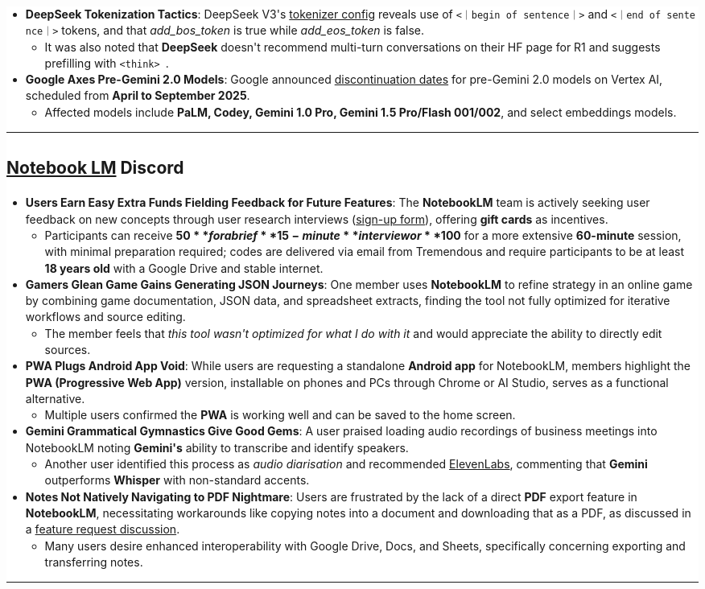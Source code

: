 - **DeepSeek Tokenization Tactics**: DeepSeek V3's [tokenizer config](https://huggingface.co/deepseek-ai/DeepSeek-V3/blob/main/tokenizer_config.json) reveals use of `<｜begin of sentence｜>` and `<｜end of sentence｜>` tokens, and that *add_bos_token* is true while *add_eos_token* is false.
   - It was also noted that **DeepSeek** doesn't recommend multi-turn conversations on their HF page for R1 and suggests prefilling with `<think>
`.
- **Google Axes Pre-Gemini 2.0 Models**: Google announced [discontinuation dates](https://cloud.google.com/vertex-ai/generative-ai/docs/learn/model-versions) for pre-Gemini 2.0 models on Vertex AI, scheduled from **April to September 2025**.
   - Affected models include **PaLM, Codey, Gemini 1.0 Pro, Gemini 1.5 Pro/Flash 001/002**, and select embeddings models.



---



## [Notebook LM](https://discord.com/channels/1124402182171672732) Discord

- **Users Earn Easy Extra Funds Fielding Feedback for Future Features**: The **NotebookLM** team is actively seeking user feedback on new concepts through user research interviews ([sign-up form](https://forms.gle/GxR2kwLdiXkzFMm89)), offering **gift cards** as incentives.
   - Participants can receive **$50** for a brief **15-minute** interview or **$100** for a more extensive **60-minute** session, with minimal preparation required; codes are delivered via email from Tremendous and require participants to be at least **18 years old** with a Google Drive and stable internet.
- **Gamers Glean Game Gains Generating JSON Journeys**: One member uses **NotebookLM** to refine strategy in an online game by combining game documentation, JSON data, and spreadsheet extracts, finding the tool not fully optimized for iterative workflows and source editing.
   - The member feels that *this tool wasn't optimized for what I do with it* and would appreciate the ability to directly edit sources.
- **PWA Plugs Android App Void**: While users are requesting a standalone **Android app** for NotebookLM, members highlight the **PWA (Progressive Web App)** version, installable on phones and PCs through Chrome or AI Studio, serves as a functional alternative.
   - Multiple users confirmed the **PWA** is working well and can be saved to the home screen.
- **Gemini Grammatical Gymnastics Give Good Gems**: A user praised loading audio recordings of business meetings into NotebookLM noting **Gemini's** ability to transcribe and identify speakers.
   - Another user identified this process as *audio diarisation* and recommended [ElevenLabs](https://elevenlabs.io/app/speech-to-text), commenting that **Gemini** outperforms **Whisper** with non-standard accents.
- **Notes Not Natively Navigating to PDF Nightmare**: Users are frustrated by the lack of a direct **PDF** export feature in **NotebookLM**, necessitating workarounds like copying notes into a document and downloading that as a PDF, as discussed in a [feature request discussion](https://discord.com/channels/1124402182171672732/1297146620626075681/1340698437749968907).
   - Many users desire enhanced interoperability with Google Drive, Docs, and Sheets, specifically concerning exporting and transferring notes.



---



